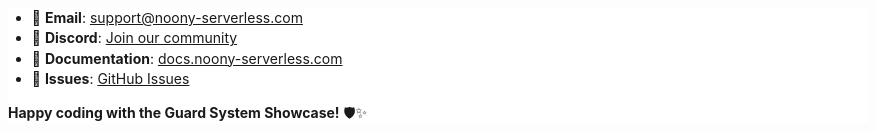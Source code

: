 - 📧 **Email**: support@noony-serverless.com
- 💬 **Discord**: [Join our community](https://discord.gg/noony-serverless)
- 📖 **Documentation**: [docs.noony-serverless.com](https://docs.noony-serverless.com)
- 🐛 **Issues**: [GitHub Issues](https://github.com/noony-serverless/core/issues)

**Happy coding with the Guard System Showcase!** 🛡️✨
